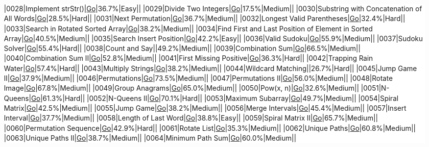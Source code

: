 |0028|Implement strStr()|[Go](https://github.com/halfrost/LeetCode-Go/tree/master/leetcode/0028.Implement-strStr)|36.7%|Easy||
|0029|Divide Two Integers|[Go](https://github.com/halfrost/LeetCode-Go/tree/master/leetcode/0029.Divide-Two-Integers)|17.5%|Medium||
|0030|Substring with Concatenation of All Words|[Go](https://github.com/halfrost/LeetCode-Go/tree/master/leetcode/0030.Substring-with-Concatenation-of-All-Words)|28.5%|Hard||
|0031|Next Permutation|[Go](https://github.com/halfrost/LeetCode-Go/tree/master/leetcode/0031.Next-Permutation)|36.7%|Medium||
|0032|Longest Valid Parentheses|[Go](https://github.com/halfrost/LeetCode-Go/tree/master/leetcode/0032.Longest-Valid-Parentheses)|32.4%|Hard||
|0033|Search in Rotated Sorted Array|[Go](https://github.com/halfrost/LeetCode-Go/tree/master/leetcode/0033.Search-in-Rotated-Sorted-Array)|38.2%|Medium||
|0034|Find First and Last Position of Element in Sorted Array|[Go](https://github.com/halfrost/LeetCode-Go/tree/master/leetcode/0034.Find-First-and-Last-Position-of-Element-in-Sorted-Array)|40.5%|Medium||
|0035|Search Insert Position|[Go](https://github.com/halfrost/LeetCode-Go/tree/master/leetcode/0035.Search-Insert-Position)|42.2%|Easy||
|0036|Valid Sudoku|[Go](https://github.com/halfrost/LeetCode-Go/tree/master/leetcode/0036.Valid-Sudoku)|55.9%|Medium||
|0037|Sudoku Solver|[Go](https://github.com/halfrost/LeetCode-Go/tree/master/leetcode/0037.Sudoku-Solver)|55.4%|Hard||
|0038|Count and Say||49.2%|Medium||
|0039|Combination Sum|[Go](https://github.com/halfrost/LeetCode-Go/tree/master/leetcode/0039.Combination-Sum)|66.5%|Medium||
|0040|Combination Sum II|[Go](https://github.com/halfrost/LeetCode-Go/tree/master/leetcode/0040.Combination-Sum-II)|52.8%|Medium||
|0041|First Missing Positive|[Go](https://github.com/halfrost/LeetCode-Go/tree/master/leetcode/0041.First-Missing-Positive)|36.3%|Hard||
|0042|Trapping Rain Water|[Go](https://github.com/halfrost/LeetCode-Go/tree/master/leetcode/0042.Trapping-Rain-Water)|57.4%|Hard||
|0043|Multiply Strings|[Go](https://github.com/halfrost/LeetCode-Go/tree/master/leetcode/0043.Multiply-Strings)|38.2%|Medium||
|0044|Wildcard Matching||26.7%|Hard||
|0045|Jump Game II|[Go](https://github.com/halfrost/LeetCode-Go/tree/master/leetcode/0045.Jump-Game-II)|37.9%|Medium||
|0046|Permutations|[Go](https://github.com/halfrost/LeetCode-Go/tree/master/leetcode/0046.Permutations)|73.5%|Medium||
|0047|Permutations II|[Go](https://github.com/halfrost/LeetCode-Go/tree/master/leetcode/0047.Permutations-II)|56.0%|Medium||
|0048|Rotate Image|[Go](https://github.com/halfrost/LeetCode-Go/tree/master/leetcode/0048.Rotate-Image)|67.8%|Medium||
|0049|Group Anagrams|[Go](https://github.com/halfrost/LeetCode-Go/tree/master/leetcode/0049.Group-Anagrams)|65.0%|Medium||
|0050|Pow(x, n)|[Go](https://github.com/halfrost/LeetCode-Go/tree/master/leetcode/0050.Powx-n)|32.6%|Medium||
|0051|N-Queens|[Go](https://github.com/halfrost/LeetCode-Go/tree/master/leetcode/0051.N-Queens)|61.3%|Hard||
|0052|N-Queens II|[Go](https://github.com/halfrost/LeetCode-Go/tree/master/leetcode/0052.N-Queens-II)|70.1%|Hard||
|0053|Maximum Subarray|[Go](https://github.com/halfrost/LeetCode-Go/tree/master/leetcode/0053.Maximum-Subarray)|49.7%|Medium||
|0054|Spiral Matrix|[Go](https://github.com/halfrost/LeetCode-Go/tree/master/leetcode/0054.Spiral-Matrix)|42.5%|Medium||
|0055|Jump Game|[Go](https://github.com/halfrost/LeetCode-Go/tree/master/leetcode/0055.Jump-Game)|38.2%|Medium||
|0056|Merge Intervals|[Go](https://github.com/halfrost/LeetCode-Go/tree/master/leetcode/0056.Merge-Intervals)|45.4%|Medium||
|0057|Insert Interval|[Go](https://github.com/halfrost/LeetCode-Go/tree/master/leetcode/0057.Insert-Interval)|37.7%|Medium||
|0058|Length of Last Word|[Go](https://github.com/halfrost/LeetCode-Go/tree/master/leetcode/0058.Length-of-Last-Word)|38.8%|Easy||
|0059|Spiral Matrix II|[Go](https://github.com/halfrost/LeetCode-Go/tree/master/leetcode/0059.Spiral-Matrix-II)|65.7%|Medium||
|0060|Permutation Sequence|[Go](https://github.com/halfrost/LeetCode-Go/tree/master/leetcode/0060.Permutation-Sequence)|42.9%|Hard||
|0061|Rotate List|[Go](https://github.com/halfrost/LeetCode-Go/tree/master/leetcode/0061.Rotate-List)|35.3%|Medium||
|0062|Unique Paths|[Go](https://github.com/halfrost/LeetCode-Go/tree/master/leetcode/0062.Unique-Paths)|60.8%|Medium||
|0063|Unique Paths II|[Go](https://github.com/halfrost/LeetCode-Go/tree/master/leetcode/0063.Unique-Paths-II)|38.7%|Medium||
|0064|Minimum Path Sum|[Go](https://github.com/halfrost/LeetCode-Go/tree/master/leetcode/0064.Minimum-Path-Sum)|60.0%|Medium||